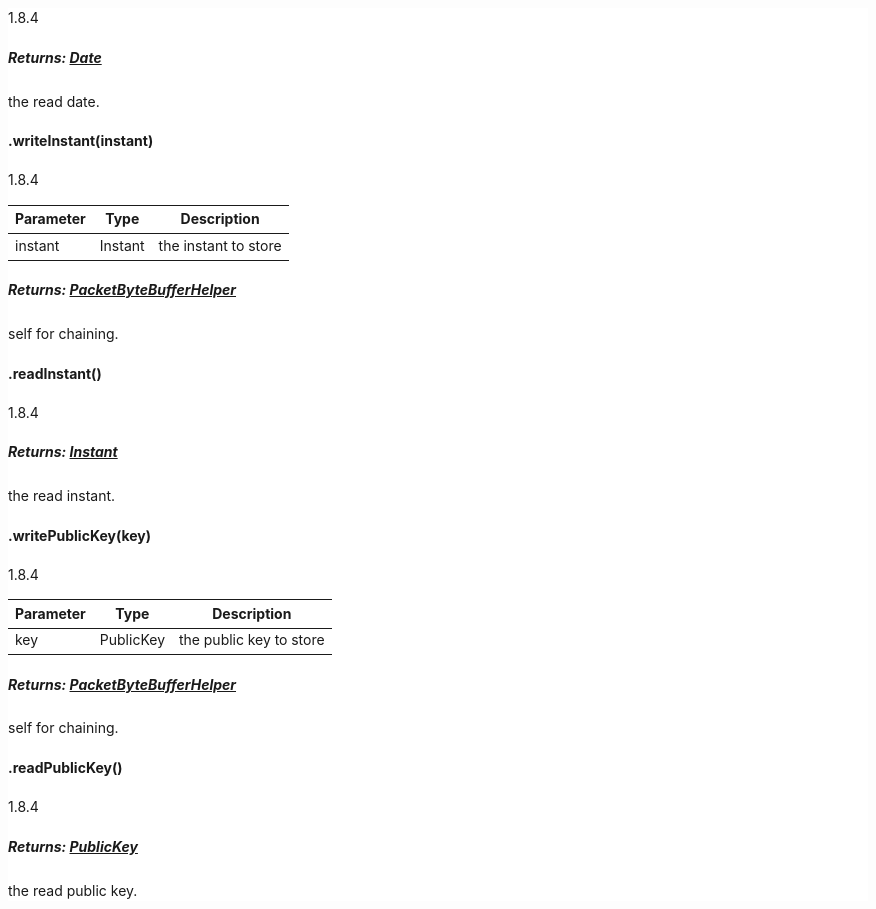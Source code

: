 1.8.4


##### Returns: [Date](https://docs.oracle.com/javase/8/docs/api/index.html?java/util/Date.html)

the read date.



#### .writeInstant(instant)

1.8.4

| Parameter | Type | Description |
|---|---|---|
| instant | Instant | the instant to store |

##### Returns: [PacketByteBufferHelper](#)

self for chaining.



#### .readInstant()

1.8.4


##### Returns: [Instant](https://docs.oracle.com/javase/8/docs/api/index.html?java/time/Instant.html)

the read instant.



#### .writePublicKey(key)

1.8.4

| Parameter | Type | Description |
|---|---|---|
| key | PublicKey | the public key to store |

##### Returns: [PacketByteBufferHelper](#)

self for chaining.



#### .readPublicKey()

1.8.4


##### Returns: [PublicKey](https://docs.oracle.com/javase/8/docs/api/index.html?java/security/PublicKey.html)

the read public key.



